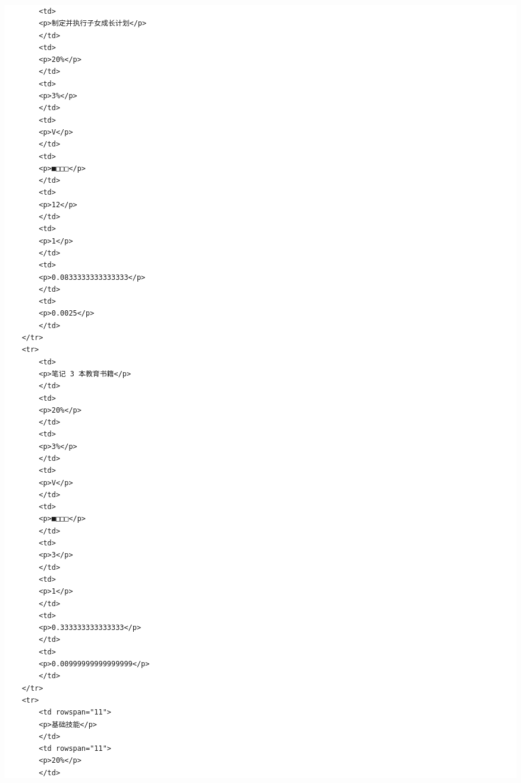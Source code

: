 			<td>
			<p>制定并执行子女成长计划</p>
			</td>
			<td>
			<p>20%</p>
			</td>
			<td>
			<p>3%</p>
			</td>
			<td>
			<p>V</p>
			</td>
			<td>
			<p>■□□□</p>
			</td>
			<td>
			<p>12</p>
			</td>
			<td>
			<p>1</p>
			</td>
			<td>
			<p>0.0833333333333333</p>
			</td>
			<td>
			<p>0.0025</p>
			</td>
		</tr>
		<tr>
			<td>
			<p>笔记 3 本教育书籍</p>
			</td>
			<td>
			<p>20%</p>
			</td>
			<td>
			<p>3%</p>
			</td>
			<td>
			<p>V</p>
			</td>
			<td>
			<p>■□□□</p>
			</td>
			<td>
			<p>3</p>
			</td>
			<td>
			<p>1</p>
			</td>
			<td>
			<p>0.333333333333333</p>
			</td>
			<td>
			<p>0.00999999999999999</p>
			</td>
		</tr>
		<tr>
			<td rowspan="11">
			<p>基础技能</p>
			</td>
			<td rowspan="11">
			<p>20%</p>
			</td>